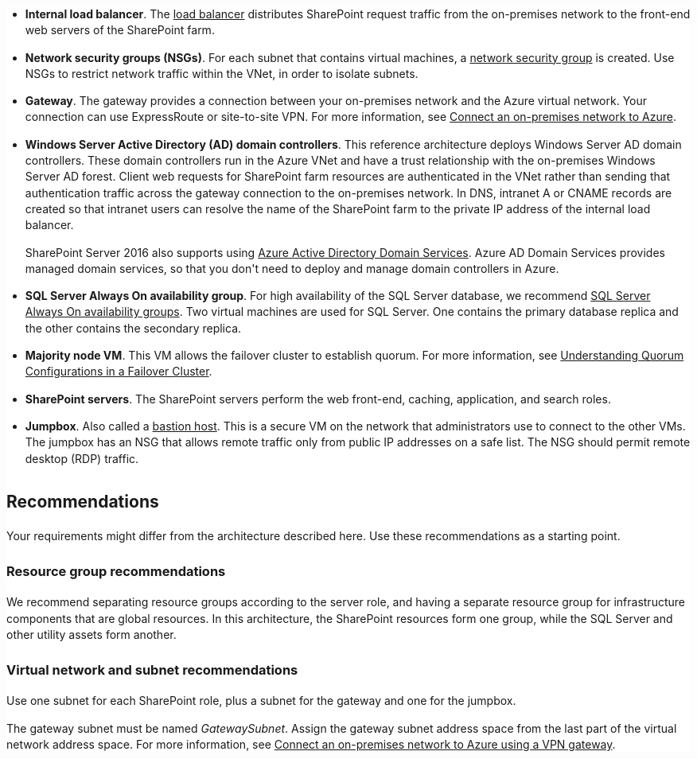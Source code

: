 - **Internal load balancer**. The [load balancer][load-balancer] distributes SharePoint request traffic from the on-premises network to the front-end web servers of the SharePoint farm.

- **Network security groups (NSGs)**. For each subnet that contains virtual machines, a [network security group][nsg] is created. Use NSGs to restrict network traffic within the VNet, in order to isolate subnets.

- **Gateway**. The gateway provides a connection between your on-premises network and the Azure virtual network. Your connection can use ExpressRoute or site-to-site VPN. For more information, see [Connect an on-premises network to Azure][hybrid-ra].

- **Windows Server Active Directory (AD) domain controllers**. This reference architecture deploys Windows Server AD domain controllers. These domain controllers run in the Azure VNet and have a trust relationship with the on-premises Windows Server AD forest. Client web requests for SharePoint farm resources are authenticated in the VNet rather than sending that authentication traffic across the gateway connection to the on-premises network. In DNS, intranet A or CNAME records are created so that intranet users can resolve the name of the SharePoint farm to the private IP address of the internal load balancer.

  SharePoint Server 2016 also supports using [Azure Active Directory Domain Services](/azure/active-directory-domain-services). Azure AD Domain Services provides managed domain services, so that you don't need to deploy and manage domain controllers in Azure.

- **SQL Server Always On availability group**. For high availability of the SQL Server database, we recommend [SQL Server Always On availability groups][sql-always-on]. Two virtual machines are used for SQL Server. One contains the primary database replica and the other contains the secondary replica.

- **Majority node VM**. This VM allows the failover cluster to establish quorum. For more information, see [Understanding Quorum Configurations in a Failover Cluster][sql-quorum].

- **SharePoint servers**. The SharePoint servers perform the web front-end, caching, application, and search roles.

- **Jumpbox**. Also called a [bastion host][bastion-host]. This is a secure VM on the network that administrators use to connect to the other VMs. The jumpbox has an NSG that allows remote traffic only from public IP addresses on a safe list. The NSG should permit remote desktop (RDP) traffic.

## Recommendations

Your requirements might differ from the architecture described here. Use these recommendations as a starting point.

### Resource group recommendations

We recommend separating resource groups according to the server role, and having a separate resource group for infrastructure components that are global resources. In this architecture, the SharePoint resources form one group, while the SQL Server and other utility assets form another.

### Virtual network and subnet recommendations

Use one subnet for each SharePoint role, plus a subnet for the gateway and one for the jumpbox.

The gateway subnet must be named *GatewaySubnet*. Assign the gateway subnet address space from the last part of the virtual network address space. For more information, see [Connect an on-premises network to Azure using a VPN gateway][hybrid-vpn-ra].


[AAF-cost]: ../../framework/cost/overview.md
[AAF-devops]: ../../framework/devops/overview.md
[arm-template]: /azure/azure-resource-manager/management/overview
[Cost-Calculator]: https://azure.microsoft.com/pricing/calculator/
[ADDS-pricing]: https://azure.microsoft.com/pricing/details/active-directory-ds/
[availability-set]: /azure/virtual-machines/windows/manage-availability
[az-devops]: /azure/devops/index?view=azure-devops
[az-monitor]: https://azure.microsoft.com/services/monitor/
[azbb]: https://github.com/mspnp/template-building-blocks/wiki/Install-Azure-Building-Blocks
[azure-gateway-pricing]: https://azure.microsoft.com/pricing/details/vpn-gateway/
[aaf-cost]: ../../framework/cost/overview.md
[azure-pricing-calculator]: https://azure.microsoft.com/pricing/calculator
[ADDS-pricing]: https://azure.microsoft.com/pricing/details/active-directory-ds
[availability-set]: /azure/virtual-machines/windows/manage-availability
[azure-gateway-pricing]: https://azure.microsoft.com/pricing/details/vpn-gateway
[azure-portal]: https://portal.azure.com
[bastion-host]: https://en.wikipedia.org/wiki/Bastion_host
[create-availability-group]: /sharepoint/administration/sharepoint-intranet-farm-in-azure-phase-5-create-the-availability-group-and-add
[connect-to-vm]: /azure/virtual-machines/windows/quick-create-portal#connect-to-virtual-machine
[github]: https://github.com/mspnp/reference-architectures
[hybrid-ra]: ../hybrid-networking/index.md
[hybrid-vpn-ra]: ../hybrid-networking/vpn.md
[load-balancer]: /azure/load-balancer/load-balancer-internal-overview
[managed-disks]: /azure/storage/storage-managed-disks-overview
[minroles]: /SharePoint/install/overview-of-minrole-server-roles-in-sharepoint-server
[nsg]: /azure/virtual-network/virtual-networks-nsg
[office-web-apps]: https://support.microsoft.com/help/3199955/office-web-apps-and-office-online-server-supportability-in-azure
[paired-regions]: /azure/best-practices-availability-paired-regions
[pipelines]: /azure/devops/pipelines/?view=azure-devops
[readme]: https://github.com/mspnp/reference-architectures/tree/master/sharepoint/sharepoint-2016
[resource-group]: /azure/azure-resource-manager/resource-group-overview
[quotas]: /azure/azure-subscription-service-limits
[sharepoint-accounts]: /SharePoint/install/initial-deployment-administrative-and-service-accounts-in-sharepoint-server
[sharepoint-crawling]: /SharePoint/search/best-practices-for-crawling
[sharepoint-dr]: /SharePoint/administration/plan-for-disaster-recovery
[sharepoint-hybrid]: https://aka.ms/sphybrid
[sharepoint-minrole]: /SharePoint/administration/managing-a-minrole-server-farm-in-sharepoint-server-2016
[sharepoint-ops]: /SharePoint/administration/administration
[sharepoint-reqs]: /SharePoint/install/hardware-and-software-requirements
[sharepoint-search]: /SharePoint/search/plan-enterprise-search-architecture
[sql-always-on]: /sql/database-engine/availability-groups/windows/always-on-availability-groups-sql-server
[sql-performance]: /azure/virtual-machines/windows/sql/virtual-machines-windows-sql-performance
[sql-server-capacity-planning]: /SharePoint/administration/storage-and-sql-server-capacity-planning-and-configuration
[sql-quorum]: /previous-versions/windows/it-pro/windows-server-2008-R2-and-2008/cc731739(v=ws.11)
[sql-sharepoint-best-practices]: /SharePoint/administration/best-practices-for-sql-server-in-a-sharepoint-server-farm
[tempdb]: /sql/relational-databases/databases/tempdb-database
[virtual-networks-nsg]: /azure/virtual-network/virtual-networks-nsg
[visio-download]: https://archcenter.blob.core.windows.net/cdn/Sharepoint-2016.vsdx
[vm-sizes-general]: /azure/virtual-machines/windows/sizes-general
[vm-sizes-memory]: /azure/virtual-machines/windows/sizes-memory
[windows-n-tier]: ../n-tier/n-tier-sql-server.md